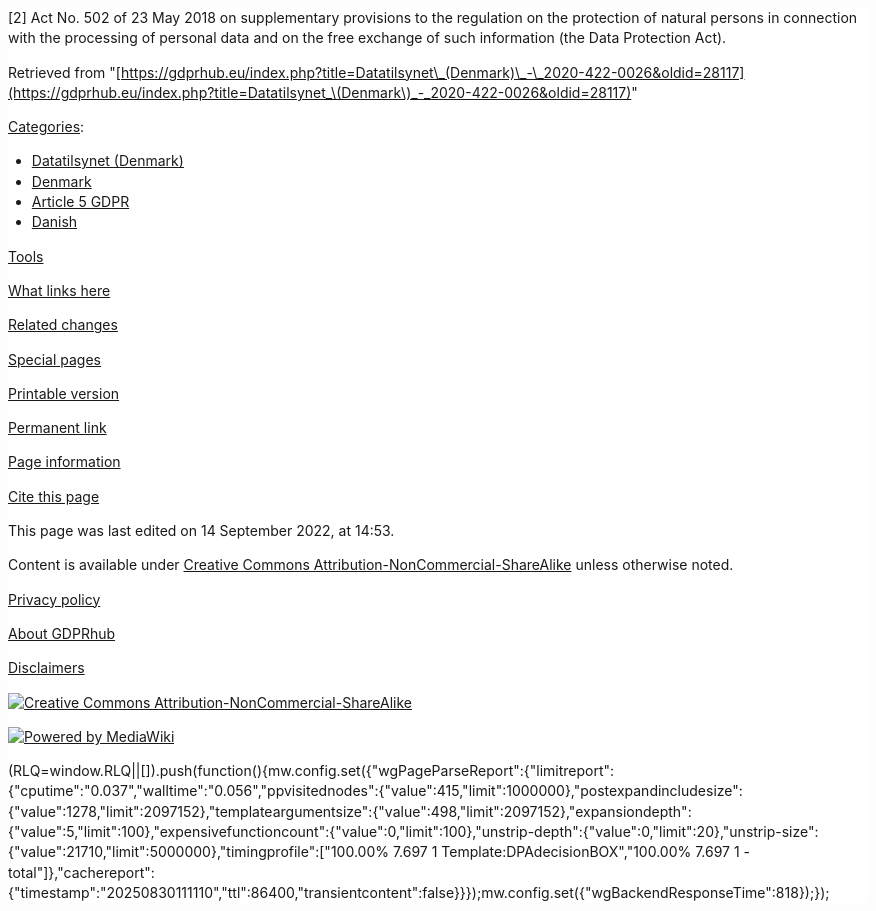 \[2\] Act No. 502 of 23 May 2018 on supplementary provisions to the regulation on the protection of natural persons in connection with the processing of personal data and on the free exchange of such information (the Data Protection Act).

Retrieved from "[https://gdprhub.eu/index.php?title=Datatilsynet\_(Denmark)\_-\_2020-422-0026&oldid=28117](https://gdprhub.eu/index.php?title=Datatilsynet_\(Denmark\)_-_2020-422-0026&oldid=28117)"

[Categories](/index.php?title=Special:Categories "Special:Categories"):

*   [Datatilsynet (Denmark)](/index.php?title=Category:Datatilsynet_\(Denmark\) "Category:Datatilsynet (Denmark)")
*   [Denmark](/index.php?title=Category:Denmark "Category:Denmark")
*   [Article 5 GDPR](/index.php?title=Category:Article_5_GDPR "Category:Article 5 GDPR")
*   [Danish](/index.php?title=Category:Danish "Category:Danish")

[Tools](#)

[What links here](/index.php?title=Special:WhatLinksHere/Datatilsynet_\(Denmark\)_-_2020-422-0026 "A list of all wiki pages that link here [j]")

[Related changes](/index.php?title=Special:RecentChangesLinked/Datatilsynet_\(Denmark\)_-_2020-422-0026 "Recent changes in pages linked from this page [k]")

[Special pages](/index.php?title=Special:SpecialPages "A list of all special pages [q]")

[Printable version](javascript:print\(\); "Printable version of this page [p]")

[Permanent link](/index.php?title=Datatilsynet_\(Denmark\)_-_2020-422-0026&oldid=28117 "Permanent link to this revision of this page")

[Page information](/index.php?title=Datatilsynet_\(Denmark\)_-_2020-422-0026&action=info "More information about this page")

[Cite this page](/index.php?title=Special:CiteThisPage&page=Datatilsynet_%28Denmark%29_-_2020-422-0026&id=28117&wpFormIdentifier=titleform "Information on how to cite this page")

This page was last edited on 14 September 2022, at 14:53.

Content is available under [Creative Commons Attribution-NonCommercial-ShareAlike](https://creativecommons.org/licenses/by-nc-sa/4.0/) unless otherwise noted.

[Privacy policy](/index.php?title=GDPRhub:Privacy_policy)

[About GDPRhub](/index.php?title=GDPRhub:About)

[Disclaimers](/index.php?title=GDPRhub:General_disclaimer)

[![Creative Commons Attribution-NonCommercial-ShareAlike](/resources/assets/licenses/cc-by-nc-sa.png)](https://creativecommons.org/licenses/by-nc-sa/4.0/)

[![Powered by MediaWiki](/resources/assets/poweredby_mediawiki_88x31.png)](https://www.mediawiki.org/)

(RLQ=window.RLQ||\[\]).push(function(){mw.config.set({"wgPageParseReport":{"limitreport":{"cputime":"0.037","walltime":"0.056","ppvisitednodes":{"value":415,"limit":1000000},"postexpandincludesize":{"value":1278,"limit":2097152},"templateargumentsize":{"value":498,"limit":2097152},"expansiondepth":{"value":5,"limit":100},"expensivefunctioncount":{"value":0,"limit":100},"unstrip-depth":{"value":0,"limit":20},"unstrip-size":{"value":21710,"limit":5000000},"timingprofile":\["100.00% 7.697 1 Template:DPAdecisionBOX","100.00% 7.697 1 -total"\]},"cachereport":{"timestamp":"20250830111110","ttl":86400,"transientcontent":false}}});mw.config.set({"wgBackendResponseTime":818});});